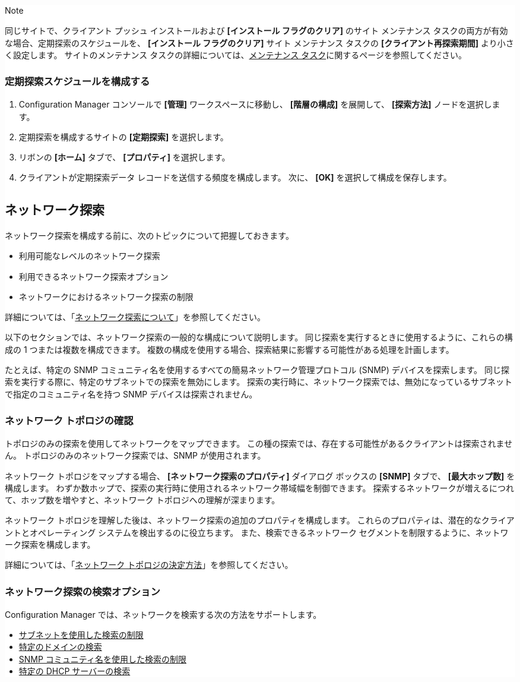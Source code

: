 > [!NOTE]  
> 同じサイトで、クライアント プッシュ インストールおよび **[インストール フラグのクリア]** のサイト メンテナンス タスクの両方が有効な場合、定期探索のスケジュールを、 **[インストール フラグのクリア]** サイト メンテナンス タスクの **[クライアント再探索期間]** より小さく設定します。 サイトのメンテナンス タスクの詳細については、[メンテナンス タスク](../../manage/maintenance-tasks.md)に関するページを参照してください。  

### <a name="configure-the-heartbeat-discovery-schedule"></a>定期探索スケジュールを構成する  

1. Configuration Manager コンソールで **[管理]** ワークスペースに移動し、 **[階層の構成]** を展開して、 **[探索方法]** ノードを選択します。  

2. 定期探索を構成するサイトの **[定期探索]** を選択します。  

3. リボンの **[ホーム]** タブで、 **[プロパティ]** を選択します。  

4. クライアントが定期探索データ レコードを送信する頻度を構成します。 次に、 **[OK]** を選択して構成を保存します。  


<a name="BKMK_AboutConfigNetworkDisc"></a>

## <a name="network-discovery"></a><a name="BKMK_ConfigNetworkDisc"></a> ネットワーク探索  

ネットワーク探索を構成する前に、次のトピックについて把握しておきます。  

- 利用可能なレベルのネットワーク探索  

- 利用できるネットワーク探索オプション  

- ネットワークにおけるネットワーク探索の制限  

詳細については、「[ネットワーク探索について](about-discovery-methods.md#bkmk_aboutNetwork)」を参照してください。  

以下のセクションでは、ネットワーク探索の一般的な構成について説明します。 同じ探索を実行するときに使用するように、これらの構成の 1 つまたは複数を構成できます。 複数の構成を使用する場合、探索結果に影響する可能性がある処理を計画します。  

たとえば、特定の SNMP コミュニティ名を使用するすべての簡易ネットワーク管理プロトコル (SNMP) デバイスを探索します。 同じ探索を実行する際に、特定のサブネットでの探索を無効にします。 探索の実行時に、ネットワーク探索では、無効になっているサブネットで指定のコミュニティ名を持つ SNMP デバイスは探索されません。  

### <a name="determine-your-network-topology"></a><a name="BKMK_DetermineNetTopology"></a> ネットワーク トポロジの確認  

トポロジのみの探索を使用してネットワークをマップできます。 この種の探索では、存在する可能性があるクライアントは探索されません。 トポロジのみのネットワーク探索では、SNMP が使用されます。  

ネットワーク トポロジをマップする場合、 **[ネットワーク探索のプロパティ]** ダイアログ ボックスの **[SNMP]** タブで、 **[最大ホップ数]** を構成します。 わずか数ホップで、探索の実行時に使用されるネットワーク帯域幅を制御できます。 探索するネットワークが増えるにつれて、ホップ数を増やすと、ネットワーク トポロジへの理解が深まります。  

ネットワーク トポロジを理解した後は、ネットワーク探索の追加のプロパティを構成します。 これらのプロパティは、潜在的なクライアントとオペレーティング システムを検出するのに役立ちます。 また、検索できるネットワーク セグメントを制限するように、ネットワーク探索を構成します。  

詳細については、「[ネットワーク トポロジの決定方法](#bkmk_proc-top)」を参照してください。

### <a name="network-discovery-search-options"></a>ネットワーク探索の検索オプション

Configuration Manager では、ネットワークを検索する次の方法をサポートします。

- [ サブネットを使用した検索の制限](#BKMK_LimitBySubnet)
- [ 特定のドメインの検索](#BKMK_SearchByDomain)
- [ SNMP コミュニティ名を使用した検索の制限](#BKMK_LimitBySNMPname)
- [ 特定の DHCP サーバーの検索](#BKMK_SearchByDHCP)
